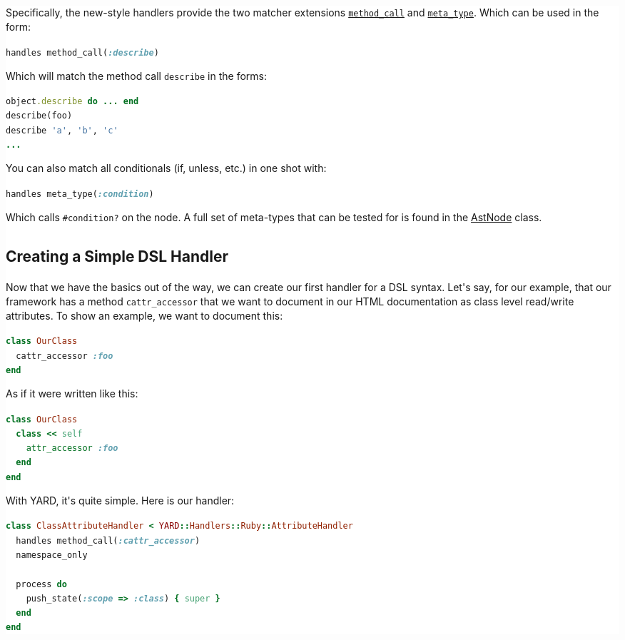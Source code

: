 Specifically, the new-style handlers provide the two matcher extensions
[`method_call`](http://rubydoc.info/gems/yard/YARD/Handlers/Ruby/Base#method_call-class_method)
and [`meta_type`](http://rubydoc.info/gems/yard/YARD/Handlers/Ruby/Base#meta_type-class_method). Which can
be used in the form:

```ruby
handles method_call(:describe)
```

Which will match the method call `describe` in the forms:

```ruby
object.describe do ... end
describe(foo)
describe 'a', 'b', 'c'
...
```

You can also match all conditionals (if, unless, etc.) in one shot with:

```ruby
handles meta_type(:condition)
```

Which calls `#condition?` on the node. A full set of meta-types that can be
tested for is found in the [AstNode](http://rubydoc.info/gems/yard/YARD/Parser/Ruby/AstNode)
class.

## Creating a Simple DSL Handler

Now that we have the basics out of the way, we can create our first handler for
a DSL syntax. Let's say, for our example, that our framework has a method
`cattr_accessor` that we want to document in our HTML documentation as class
level read/write attributes. To show an example, we want to document this:

```ruby
class OurClass
  cattr_accessor :foo
end
```

As if it were written like this:

```ruby
class OurClass
  class << self
    attr_accessor :foo
  end
end
```

With YARD, it's quite simple. Here is our handler:

```ruby
class ClassAttributeHandler < YARD::Handlers::Ruby::AttributeHandler
  handles method_call(:cattr_accessor)
  namespace_only

  process do
    push_state(:scope => :class) { super }
  end
end
```
